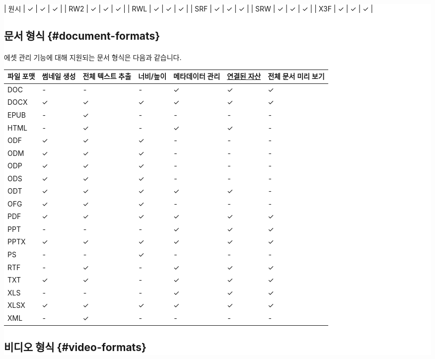 | 원시 | ✓ | ✓ | ✓ |
| RW2 | ✓ | ✓ | ✓ |
| RWL | ✓ | ✓ | ✓ |
| SRF | ✓ | ✓ | ✓ |
| SRW | ✓ | ✓ | ✓ |
| X3F | ✓ | ✓ | ✓ |

## 문서 형식 {#document-formats}

에셋 관리 기능에 대해 지원되는 문서 형식은 다음과 같습니다.

| 파일 포맷 | 썸네일 생성 | 전체 텍스트 추출 | 너비/높이 | 메타데이터 관리 | [연결된 자산](use-assets-across-connected-assets-instances.md) | 전체 문서 미리 보기 |
| ----------- | -------------------- | ------------------- | ------------ | ------------------- | ---------------- |--------|
| DOC | - | - | - | ✓ | ✓ | ✓ |
| DOCX | ✓ | ✓ | ✓ | ✓ | ✓ | ✓ |
| EPUB | - | ✓ | - | - | - | - |
| HTML | - | ✓ | - | ✓ | ✓ | - |
| ODF | ✓ | ✓ | ✓ | - | - | - |
| ODM | ✓ | ✓ | ✓ | - | - | - |
| ODP | ✓ | ✓ | ✓ | - | - | - |
| ODS | ✓ | ✓ | ✓ | - | - | - |
| ODT | ✓ | ✓ | ✓ | ✓ | ✓ | - |
| OFG | ✓ | ✓ | ✓ | - | - | - |
| PDF | ✓ | ✓ | ✓ | ✓ | ✓ | ✓ |
| PPT | - | - | - | ✓ | ✓ | ✓ |
| PPTX | ✓ | ✓ | ✓ | ✓ | ✓ | ✓ |
| PS | - | - | ✓ | - | - | - |
| RTF | - | ✓ | - | ✓ | ✓ | ✓ |
| TXT | ✓ | ✓ | - | ✓ | ✓ | ✓ |
| XLS | - | - | - | ✓ | ✓ | ✓ |
| XLSX | ✓ | ✓ | ✓ | ✓ | ✓ | ✓ |
| XML | - | ✓ | - | - | - | - |

## 비디오 형식 {#video-formats}
